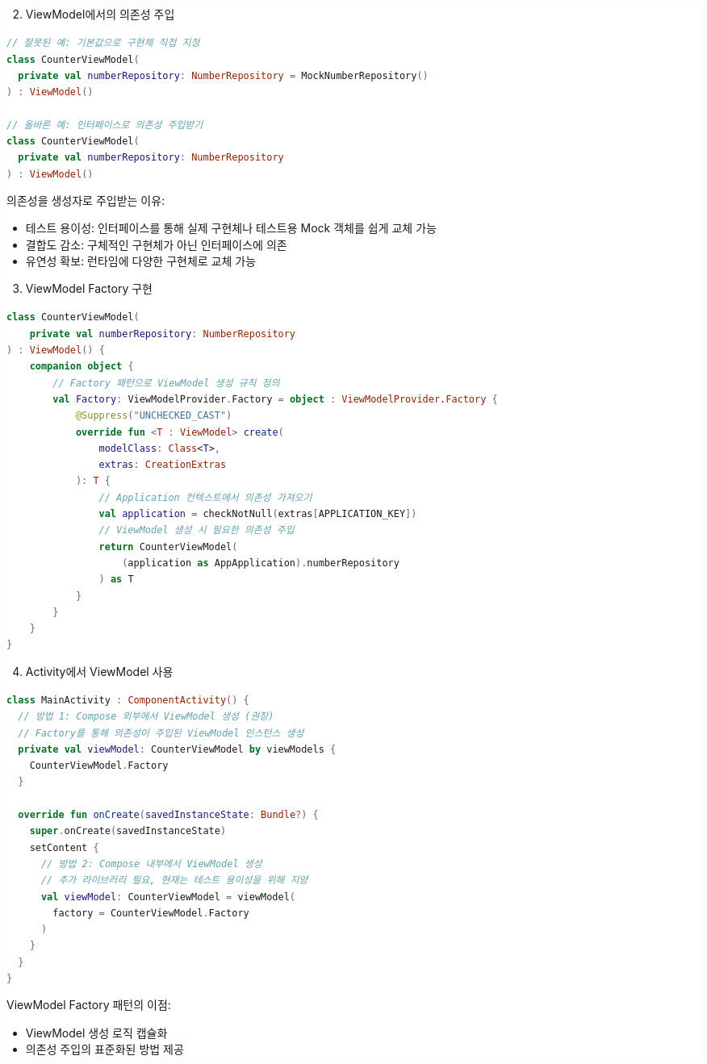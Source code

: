 2. ViewModel에서의 의존성 주입
```kotlin
// 잘못된 예: 기본값으로 구현체 직접 지정
class CounterViewModel(
  private val numberRepository: NumberRepository = MockNumberRepository()
) : ViewModel()

// 올바른 예: 인터페이스로 의존성 주입받기
class CounterViewModel(
  private val numberRepository: NumberRepository
) : ViewModel()
```
의존성을 생성자로 주입받는 이유:
- 테스트 용이성: 인터페이스를 통해 실제 구현체나 테스트용 Mock 객체를 쉽게 교체 가능
- 결합도 감소: 구체적인 구현체가 아닌 인터페이스에 의존
- 유연성 확보: 런타임에 다양한 구현체로 교체 가능

3. ViewModel Factory 구현
```kotlin
class CounterViewModel(
    private val numberRepository: NumberRepository
) : ViewModel() {
    companion object {
        // Factory 패턴으로 ViewModel 생성 규칙 정의
        val Factory: ViewModelProvider.Factory = object : ViewModelProvider.Factory {
            @Suppress("UNCHECKED_CAST")
            override fun <T : ViewModel> create(
                modelClass: Class<T>,
                extras: CreationExtras
            ): T {
                // Application 컨텍스트에서 의존성 가져오기
                val application = checkNotNull(extras[APPLICATION_KEY])
                // ViewModel 생성 시 필요한 의존성 주입
                return CounterViewModel(
                    (application as AppApplication).numberRepository
                ) as T
            }
        }
    }
}
```

4. Activity에서 ViewModel 사용
```kotlin
class MainActivity : ComponentActivity() {
  // 방법 1: Compose 외부에서 ViewModel 생성 (권장)
  // Factory를 통해 의존성이 주입된 ViewModel 인스턴스 생성
  private val viewModel: CounterViewModel by viewModels {
    CounterViewModel.Factory
  }

  override fun onCreate(savedInstanceState: Bundle?) {
    super.onCreate(savedInstanceState)
    setContent {
      // 방법 2: Compose 내부에서 ViewModel 생성
      // 추가 라이브러리 필요, 현재는 테스트 용이성을 위해 지양
      val viewModel: CounterViewModel = viewModel(
        factory = CounterViewModel.Factory
      )
    }
  }
}
```
ViewModel Factory 패턴의 이점:
- ViewModel 생성 로직 캡슐화
- 의존성 주입의 표준화된 방법 제공